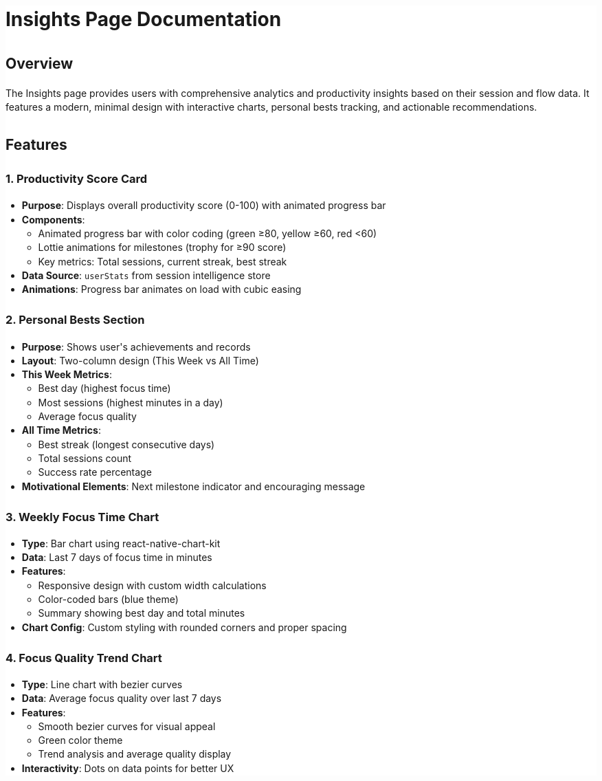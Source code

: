 # Insights Page Documentation

## Overview

The Insights page provides users with comprehensive analytics and productivity insights based on their session and flow data. It features a modern, minimal design with interactive charts, personal bests tracking, and actionable recommendations.

## Features

### 1. Productivity Score Card

- **Purpose**: Displays overall productivity score (0-100) with animated progress bar
- **Components**:
  - Animated progress bar with color coding (green ≥80, yellow ≥60, red <60)
  - Lottie animations for milestones (trophy for ≥90 score)
  - Key metrics: Total sessions, current streak, best streak
- **Data Source**: `userStats` from session intelligence store
- **Animations**: Progress bar animates on load with cubic easing

### 2. Personal Bests Section

- **Purpose**: Shows user's achievements and records
- **Layout**: Two-column design (This Week vs All Time)
- **This Week Metrics**:
  - Best day (highest focus time)
  - Most sessions (highest minutes in a day)
  - Average focus quality
- **All Time Metrics**:
  - Best streak (longest consecutive days)
  - Total sessions count
  - Success rate percentage
- **Motivational Elements**: Next milestone indicator and encouraging message

### 3. Weekly Focus Time Chart

- **Type**: Bar chart using react-native-chart-kit
- **Data**: Last 7 days of focus time in minutes
- **Features**:
  - Responsive design with custom width calculations
  - Color-coded bars (blue theme)
  - Summary showing best day and total minutes
- **Chart Config**: Custom styling with rounded corners and proper spacing

### 4. Focus Quality Trend Chart

- **Type**: Line chart with bezier curves
- **Data**: Average focus quality over last 7 days
- **Features**:
  - Smooth bezier curves for visual appeal
  - Green color theme
  - Trend analysis and average quality display
- **Interactivity**: Dots on data points for better UX
